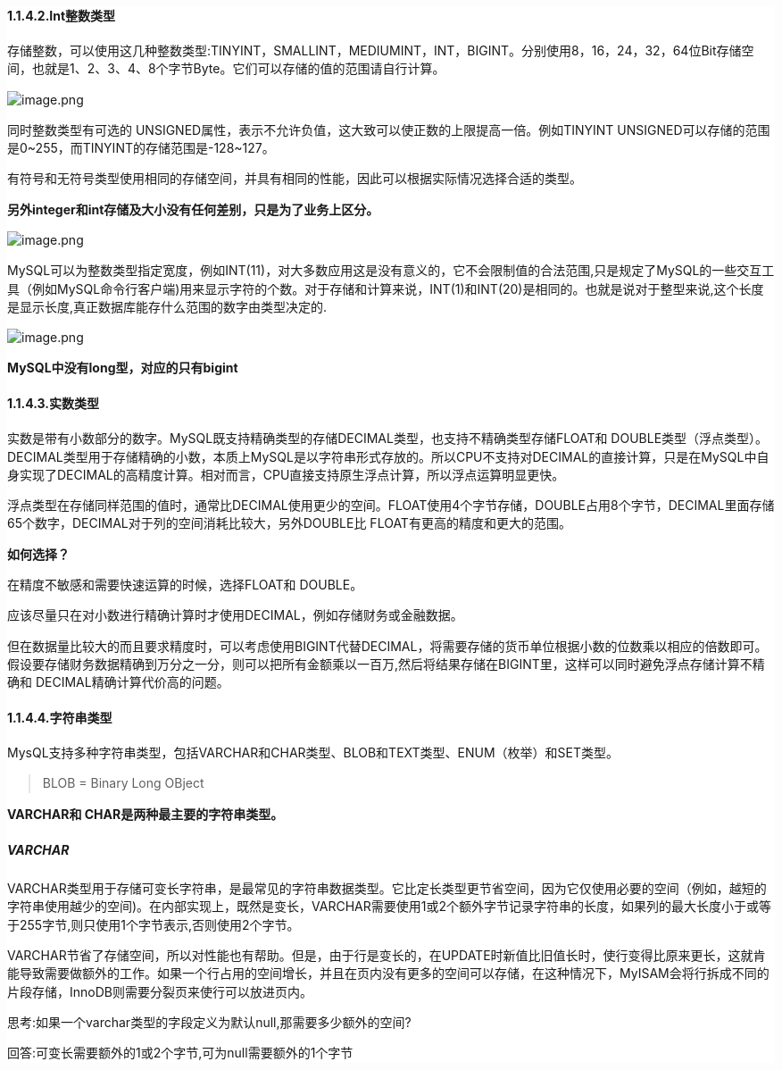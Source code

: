 #### 1.1.4.2.Int整数类型

存储整数，可以使用这几种整数类型:TINYINT，SMALLINT，MEDIUMINT，INT，BIGINT。分别使用8，16，24，32，64位Bit存储空间，也就是1、2、3、4、8个字节Byte。它们可以存储的值的范围请自行计算。

![image.png](https://raw.githubusercontent.com/pvisanhash/PicSiteRepo1/main/note/img/202307100115165.png)

同时整数类型有可选的 UNSIGNED属性，表示不允许负值，这大致可以使正数的上限提高一倍。例如TINYINT UNSIGNED可以存储的范围是0~255，而TINYINT的存储范围是-128~127。

有符号和无符号类型使用相同的存储空间，并具有相同的性能，因此可以根据实际情况选择合适的类型。

**另外integer和int存储及大小没有任何差别，只是为了业务上区分。**

![image.png](https://raw.githubusercontent.com/pvisanhash/PicSiteRepo1/main/note/img/202307100115166.png)

MySQL可以为整数类型指定宽度，例如INT(11)，对大多数应用这是没有意义的，它不会限制值的合法范围,只是规定了MySQL的一些交互工具（例如MySQL命令行客户端)用来显示字符的个数。对于存储和计算来说，INT(1)和INT(20)是相同的。也就是说对于整型来说,这个长度是显示长度,真正数据库能存什么范围的数字由类型决定的.

![image.png](https://raw.githubusercontent.com/pvisanhash/PicSiteRepo1/main/note/img/202307100115167.png)

**MySQL中没有long型，对应的只有bigint**

#### 1.1.4.3.实数类型

实数是带有小数部分的数字。MySQL既支持精确类型的存储DECIMAL类型，也支持不精确类型存储FLOAT和 DOUBLE类型（浮点类型）。DECIMAL类型用于存储精确的小数，本质上MySQL是以字符串形式存放的。所以CPU不支持对DECIMAL的直接计算，只是在MySQL中自身实现了DECIMAL的高精度计算。相对而言，CPU直接支持原生浮点计算，所以浮点运算明显更快。

浮点类型在存储同样范围的值时，通常比DECIMAL使用更少的空间。FLOAT使用4个字节存储，DOUBLE占用8个字节，DECIMAL里面存储65个数字，DECIMAL对于列的空间消耗比较大，另外DOUBLE比 FLOAT有更高的精度和更大的范围。

**如何选择？**

在精度不敏感和需要快速运算的时候，选择FLOAT和 DOUBLE。

应该尽量只在对小数进行精确计算时才使用DECIMAL，例如存储财务或金融数据。

但在数据量比较大的而且要求精度时，可以考虑使用BIGINT代替DECIMAL，将需要存储的货币单位根据小数的位数乘以相应的倍数即可。假设要存储财务数据精确到万分之一分，则可以把所有金额乘以一百万,然后将结果存储在BIGINT里，这样可以同时避免浮点存储计算不精确和 DECIMAL精确计算代价高的问题。

#### 1.1.4.4.字符串类型

MysQL支持多种字符串类型，包括VARCHAR和CHAR类型、BLOB和TEXT类型、ENUM（枚举）和SET类型。

> BLOB = Binary Long OBject

**VARCHAR和 CHAR是两种最主要的字符串类型。**

##### VARCHAR

VARCHAR类型用于存储可变长字符串，是最常见的字符串数据类型。它比定长类型更节省空间，因为它仅使用必要的空间（例如，越短的字符串使用越少的空间)。在内部实现上，既然是变长，VARCHAR需要使用1或2个额外字节记录字符串的长度，如果列的最大长度小于或等于255字节,则只使用1个字节表示,否则使用2个字节。

VARCHAR节省了存储空间，所以对性能也有帮助。但是，由于行是变长的，在UPDATE时新值比旧值长时，使行变得比原来更长，这就肯能导致需要做额外的工作。如果一个行占用的空间增长，并且在页内没有更多的空间可以存储，在这种情况下，MyISAM会将行拆成不同的片段存储，InnoDB则需要分裂页来使行可以放进页内。

思考:如果一个varchar类型的字段定义为默认null,那需要多少额外的空间?

回答:可变长需要额外的1或2个字节,可为null需要额外的1个字节
